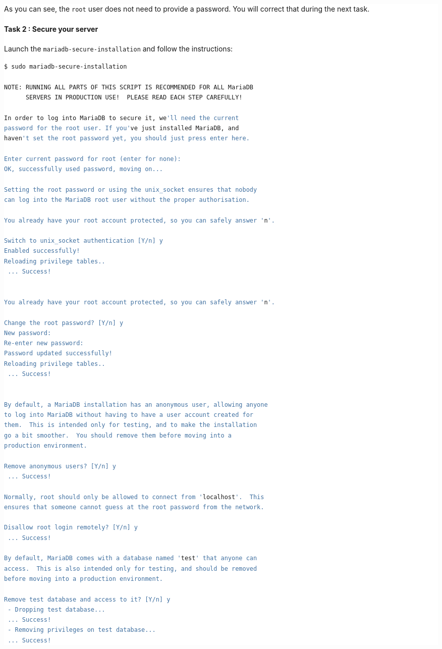 As you can see, the `root` user does not need to provide a password. You will correct that during the next task.

#### Task 2 : Secure your server

Launch the `mariadb-secure-installation` and follow the instructions:

```bash
$ sudo mariadb-secure-installation

NOTE: RUNNING ALL PARTS OF THIS SCRIPT IS RECOMMENDED FOR ALL MariaDB
      SERVERS IN PRODUCTION USE!  PLEASE READ EACH STEP CAREFULLY!

In order to log into MariaDB to secure it, we'll need the current
password for the root user. If you've just installed MariaDB, and
haven't set the root password yet, you should just press enter here.

Enter current password for root (enter for none):
OK, successfully used password, moving on...

Setting the root password or using the unix_socket ensures that nobody
can log into the MariaDB root user without the proper authorisation.

You already have your root account protected, so you can safely answer 'n'.

Switch to unix_socket authentication [Y/n] y
Enabled successfully!
Reloading privilege tables..
 ... Success!


You already have your root account protected, so you can safely answer 'n'.

Change the root password? [Y/n] y
New password:
Re-enter new password:
Password updated successfully!
Reloading privilege tables..
 ... Success!


By default, a MariaDB installation has an anonymous user, allowing anyone
to log into MariaDB without having to have a user account created for
them.  This is intended only for testing, and to make the installation
go a bit smoother.  You should remove them before moving into a
production environment.

Remove anonymous users? [Y/n] y
 ... Success!

Normally, root should only be allowed to connect from 'localhost'.  This
ensures that someone cannot guess at the root password from the network.

Disallow root login remotely? [Y/n] y
 ... Success!

By default, MariaDB comes with a database named 'test' that anyone can
access.  This is also intended only for testing, and should be removed
before moving into a production environment.

Remove test database and access to it? [Y/n] y
 - Dropping test database...
 ... Success!
 - Removing privileges on test database...
 ... Success!
```